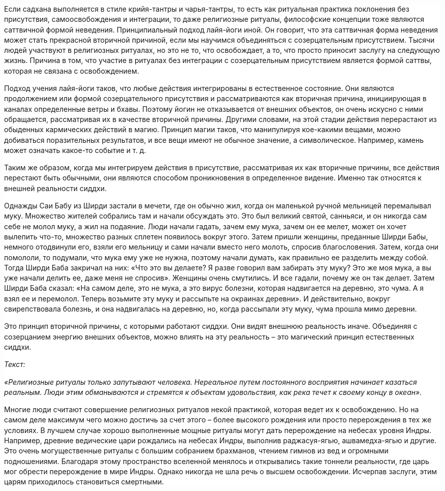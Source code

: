   
 Если садхана выполняется в стиле крийя-тантры и чарья-тантры, то есть как ритуальная практика поклонения без присутствия, самоосвобождения и интеграции, то даже религиозные ритуалы, философские концепции тоже являются саттвичной формой неведения. Принципиальный подход лайя-йоги иной. Он говорит, что эта саттвичная форма неведения может стать прекрасной вторичной причиной, если мы научимся объединяться с созерцательным присутствием. Тысячи людей участвуют в религиозных ритуалах, но это не то, что освобождает, а то, что просто приносит заслугу на следующую жизнь. Причина в том, что участие в ритуалах без интеграции с созерцательным присутствием является формой саттвы, которая не связана с освобождением.

 Подход учения лайя-йоги таков, что любые действия интегрированы в естественное состояние. Они являются продолжением или формой созерцательного присутствия и рассматриваются как вторичная причина, инициирующая в каналах определенные ветры и бхавы. Поэтому йогин не отказывается от внешних объектов, он очень искусно с ними обращается, рассматривая их в качестве вторичной причины. Другими словами, на этой стадии действия перерастают из обыденных кармических действий в магию. Принцип магии таков, что манипулируя кое-какими вещами, можно добиваться поразительных результатов, и все вещи имеют не обычное значение, а символическое. Например, камень может означать какое-то событие и т. д.

 Таким же образом, когда мы интегрируем действия в присутствие, рассматривая их как вторичные причины, все действия перестают быть обычными, они являются способом проникновения в определенное видение. Именно так относятся к внешней реальности сиддхи.

 Однажды Саи Бабу из Ширди застали в мечети, где он обычно жил, когда он маленькой ручной мельницей перемалывал муку. Множество жителей собрались там и начали обсуждать это. Это был великий святой, санньяси, и он никогда сам себе не молол муку, а жил на подаяние. Люди начали гадать, зачем ему мука, зачем он ее мелет, может он хочет вылепить что-то, множество разных сплетен появилось вокруг этого. Затем пришли женщины, преданные Ширди Бабы, немного отодвинули его, взяли его мельницу и сами начали вместо него молоть, спросив благословения. Затем, когда они помололи, то подумали, что мука ему уже не нужна, поэтому начали думать, как правильно ее разделить между собой. Тогда Ширди Баба закричал на них: «Что это вы делаете? Я разве говорил вам забирать эту муку? Это же моя мука, а вы уже начали делить ее, даже меня не спросив». Женщины очень смутились. И все гадали, почему же он так делает. Затем Ширди Баба сказал: «На самом деле, это не мука, а это вирус болезни, которая надвигается на деревню, это чума. А я взял ее и перемолол. Теперь возьмите эту муку и рассыпьте на окраинах деревни». И действительно, вокруг свирепствовала болезнь, и она надвигалась на деревню, но, когда рассыпали эту муку, чума прошла мимо деревни.

 Это принцип вторичной причины, с которыми работают сиддхи. Они видят внешнюю реальность иначе. Объединяя с созерцанием энергию внешних объектов, можно влиять на эту реальность – это магический принцип естественных сиддхи.

  
_Текст:_ 

 _«Религиозные ритуалы только запутывают человека. Нереальное путем постоянного восприятия начинает казаться реальным. Люди этим обманываются и стремятся к объектам удовольствия, как река течет к своему концу в океан»._ 

  
 Многие люди считают совершение религиозных ритуалов некой практикой, которая ведет их к освобождению. Но на самом деле максимум чего можно достичь за счет этого – более высокого рождения или просто перерождения в тех же условиях. В лучшем случае хорошо выполненные мощные ритуалы могут дать перерождение на небесах уровня Индры. Например, древние ведические цари рождались на небесах Индры, выполнив раджасуя-ягью, ашвамедха-ягью и другие. Это очень могущественные ритуалы с большим собранием брахманов, чтением гимнов из вед и огромными подношениями. Благодаря этому пространство вселенной менялось и открывались такие тоннели реальности, где царь мог обрести перерождение в мире Индры. Однако никогда не шла речь о высшем освобождении. Исчерпав заслуги, этим царям приходилось становиться смертными.
